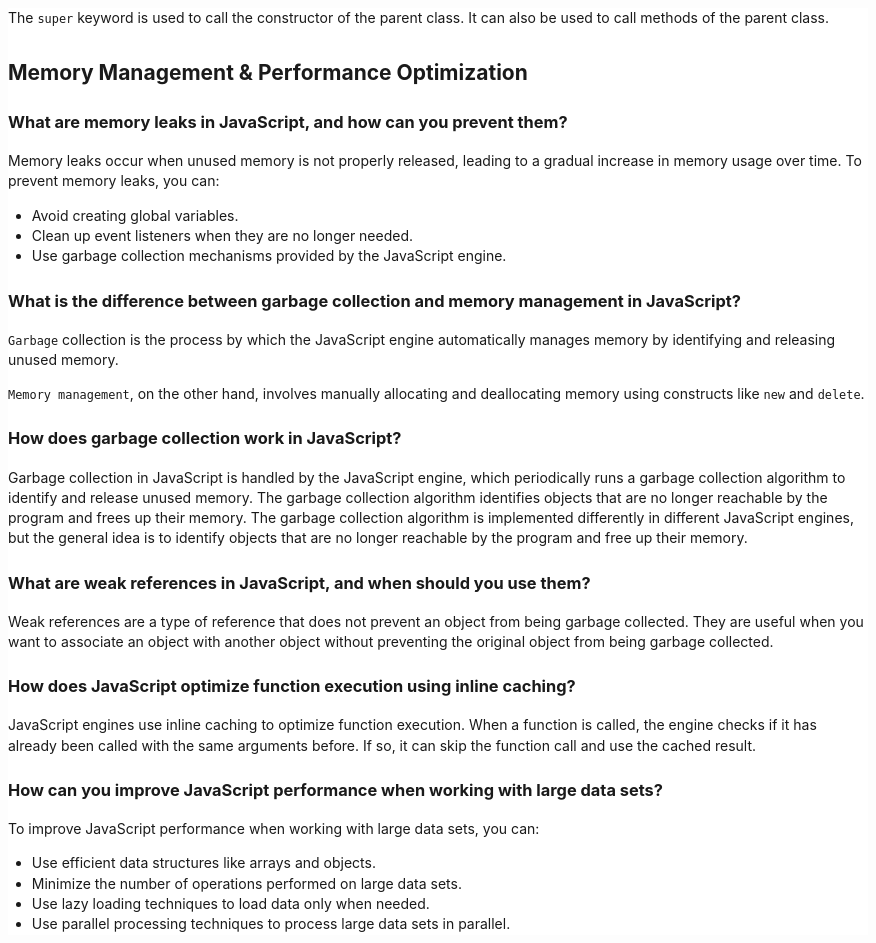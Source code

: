 The `super` keyword is used to call the constructor of the parent class. It can also be used to call methods of the parent class.

## Memory Management & Performance Optimization

### What are memory leaks in JavaScript, and how can you prevent them?

Memory leaks occur when unused memory is not properly released, leading to a gradual increase in memory usage over time. To prevent memory leaks, you can:

-   Avoid creating global variables.
-   Clean up event listeners when they are no longer needed.
-   Use garbage collection mechanisms provided by the JavaScript engine.

### What is the difference between garbage collection and memory management in JavaScript?

`Garbage` collection is the process by which the JavaScript engine automatically manages memory by identifying and releasing unused memory.

`Memory management`, on the other hand, involves manually allocating and deallocating memory using constructs like `new` and `delete`.

### How does garbage collection work in JavaScript?

Garbage collection in JavaScript is handled by the JavaScript engine, which periodically runs a garbage collection algorithm to identify and release unused memory. The garbage collection algorithm identifies objects that are no longer reachable by the program and frees up their memory. The garbage collection algorithm is implemented differently in different JavaScript engines, but the general idea is to identify objects that are no longer reachable by the program and free up their memory.

### What are weak references in JavaScript, and when should you use them?

Weak references are a type of reference that does not prevent an object from being garbage collected.
They are useful when you want to associate an object with another object without preventing the original object from being garbage collected.

### How does JavaScript optimize function execution using inline caching?

JavaScript engines use inline caching to optimize function execution. When a function is called, the engine checks if it has already been called with the same arguments before. If so, it can skip the function call and use the cached result.

### How can you improve JavaScript performance when working with large data sets?

To improve JavaScript performance when working with large data sets, you can:

-   Use efficient data structures like arrays and objects.
-   Minimize the number of operations performed on large data sets.
-   Use lazy loading techniques to load data only when needed.
-   Use parallel processing techniques to process large data sets in parallel.
